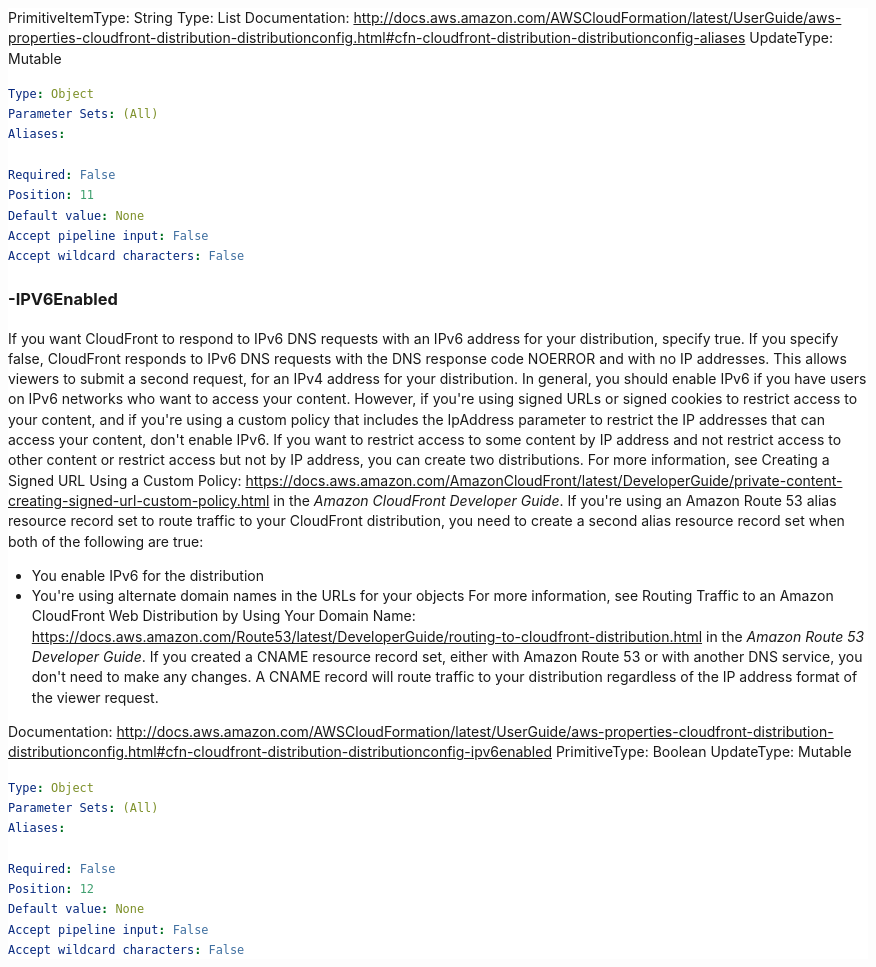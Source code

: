 PrimitiveItemType: String
Type: List
Documentation: http://docs.aws.amazon.com/AWSCloudFormation/latest/UserGuide/aws-properties-cloudfront-distribution-distributionconfig.html#cfn-cloudfront-distribution-distributionconfig-aliases
UpdateType: Mutable

```yaml
Type: Object
Parameter Sets: (All)
Aliases:

Required: False
Position: 11
Default value: None
Accept pipeline input: False
Accept wildcard characters: False
```

### -IPV6Enabled
If you want CloudFront to respond to IPv6 DNS requests with an IPv6 address for your distribution, specify true.
If you specify false, CloudFront responds to IPv6 DNS requests with the DNS response code NOERROR and with no IP addresses.
This allows viewers to submit a second request, for an IPv4 address for your distribution.
In general, you should enable IPv6 if you have users on IPv6 networks who want to access your content.
However, if you're using signed URLs or signed cookies to restrict access to your content, and if you're using a custom policy that includes the IpAddress parameter to restrict the IP addresses that can access your content, don't enable IPv6.
If you want to restrict access to some content by IP address and not restrict access to other content or restrict access but not by IP address, you can create two distributions.
For more information, see Creating a Signed URL Using a Custom Policy: https://docs.aws.amazon.com/AmazonCloudFront/latest/DeveloperGuide/private-content-creating-signed-url-custom-policy.html in the *Amazon CloudFront Developer Guide*.
If you're using an Amazon Route 53 alias resource record set to route traffic to your CloudFront distribution, you need to create a second alias resource record set when both of the following are true:
+ You enable IPv6 for the distribution
+ You're using alternate domain names in the URLs for your objects
For more information, see Routing Traffic to an Amazon CloudFront Web Distribution by Using Your Domain Name: https://docs.aws.amazon.com/Route53/latest/DeveloperGuide/routing-to-cloudfront-distribution.html in the *Amazon Route 53 Developer Guide*.
If you created a CNAME resource record set, either with Amazon Route 53 or with another DNS service, you don't need to make any changes.
A CNAME record will route traffic to your distribution regardless of the IP address format of the viewer request.

Documentation: http://docs.aws.amazon.com/AWSCloudFormation/latest/UserGuide/aws-properties-cloudfront-distribution-distributionconfig.html#cfn-cloudfront-distribution-distributionconfig-ipv6enabled
PrimitiveType: Boolean
UpdateType: Mutable

```yaml
Type: Object
Parameter Sets: (All)
Aliases:

Required: False
Position: 12
Default value: None
Accept pipeline input: False
Accept wildcard characters: False
```

